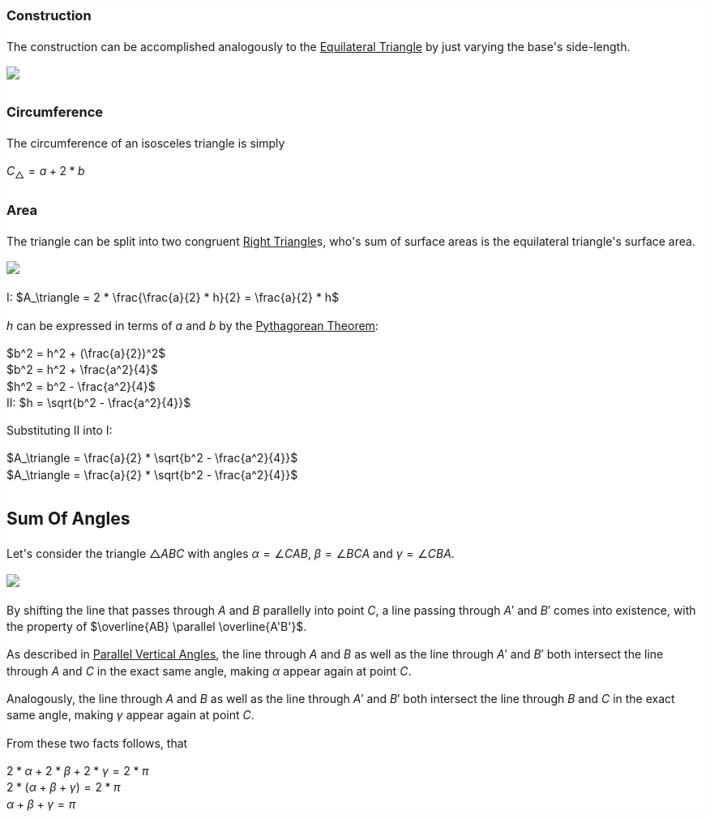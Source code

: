 ### Construction

The construction can be accomplished analogously to the [Equilateral Triangle](#equilateral-triangle) by just varying the base's side-length.

<img src="/assets/images/triangles__15.jpg" class="third-width-image"/>

### Circumference

The circumference of an isosceles triangle is simply

$C_\triangle = a + 2 * b$

### Area

The triangle can be split into two congruent [Right Triangle](#right-triangle)s, who's sum of surface areas is the equilateral triangle's surface area.

<img src="/assets/images/triangles__16.jpg" class="third-width-image"/>

$\mathrm{I}$: $A_\triangle = 2 * \frac{\frac{a}{2} * h}{2} = \frac{a}{2} * h$

$h$ can be expressed in terms of $a$ and $b$ by the [Pythagorean Theorem](./pythagorean_theorem.md):

$b^2 = h^2 + (\frac{a}{2})^2$<br>
$b^2 = h^2 + \frac{a^2}{4}$<br>
$h^2 = b^2 - \frac{a^2}{4}$<br>
$\mathrm{II}$: $h = \sqrt{b^2 - \frac{a^2}{4}}$

Substituting $\mathrm{II}$ into $\mathrm{I}$:

$A_\triangle = \frac{a}{2} * \sqrt{b^2 - \frac{a^2}{4}}$<br>
$A_\triangle = \frac{a}{2} * \sqrt{b^2 - \frac{a^2}{4}}$<br>

## Sum Of Angles

Let's consider the triangle $\triangle{ABC}$ with angles $\alpha = \angle{CAB}$, $\beta = \angle{BCA}$ and $\gamma = \angle{CBA}$.

<img src="/assets/images/triangles__6.jpg" class="third-width-image"/>

By shifting the line that passes through $A$ and $B$ parallelly into point $C$, a line passing through $A'$ and $B'$ comes into existence, with the property of $\overline{AB} \parallel \overline{A'B'}$.

As described in [Parallel Vertical Angles](./angles.md#parallel-vertical-angles), the line through $A$ and $B$ as well as the line through $A'$ and $B'$ both intersect the line through $A$ and $C$ in the exact same angle, making $\alpha$ appear again at point $C$.

Analogously, the line through $A$ and $B$ as well as the line through $A'$ and $B'$ both intersect the line through $B$ and $C$ in the exact same angle, making $\gamma$ appear again at point $C$.

From these two facts follows, that

$2 * \alpha + 2 * \beta + 2 * \gamma = 2 * \pi$<br>
$2 * (\alpha + \beta + \gamma) = 2 * \pi$<br>
$\alpha + \beta + \gamma = \pi$

